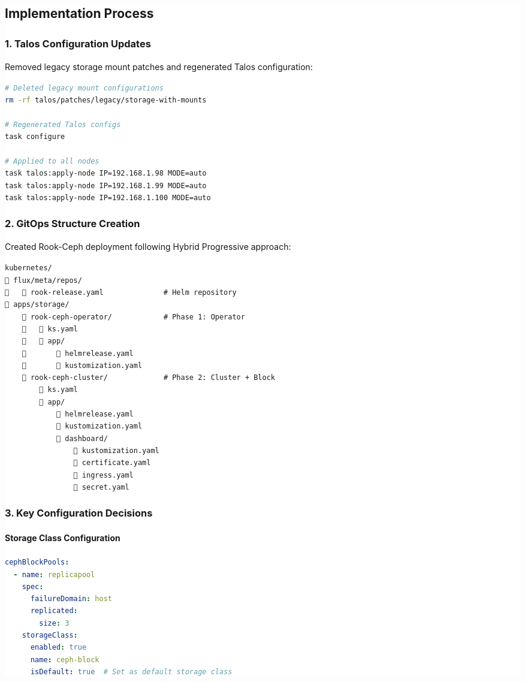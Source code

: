 ## Implementation Process

### 1. Talos Configuration Updates

Removed legacy storage mount patches and regenerated Talos configuration:

```bash
# Deleted legacy mount configurations
rm -rf talos/patches/legacy/storage-with-mounts

# Regenerated Talos configs
task configure

# Applied to all nodes
task talos:apply-node IP=192.168.1.98 MODE=auto
task talos:apply-node IP=192.168.1.99 MODE=auto
task talos:apply-node IP=192.168.1.100 MODE=auto
```

### 2. GitOps Structure Creation

Created Rook-Ceph deployment following Hybrid Progressive approach:

```
kubernetes/
   flux/meta/repos/
      rook-release.yaml              # Helm repository
   apps/storage/
       rook-ceph-operator/            # Phase 1: Operator
          ks.yaml
          app/
              helmrelease.yaml
              kustomization.yaml
       rook-ceph-cluster/             # Phase 2: Cluster + Block
           ks.yaml
           app/
               helmrelease.yaml
               kustomization.yaml
               dashboard/
                   kustomization.yaml
                   certificate.yaml
                   ingress.yaml
                   secret.yaml
```

### 3. Key Configuration Decisions

#### Storage Class Configuration
```yaml
cephBlockPools:
  - name: replicapool
    spec:
      failureDomain: host
      replicated:
        size: 3
    storageClass:
      enabled: true
      name: ceph-block
      isDefault: true  # Set as default storage class
```
